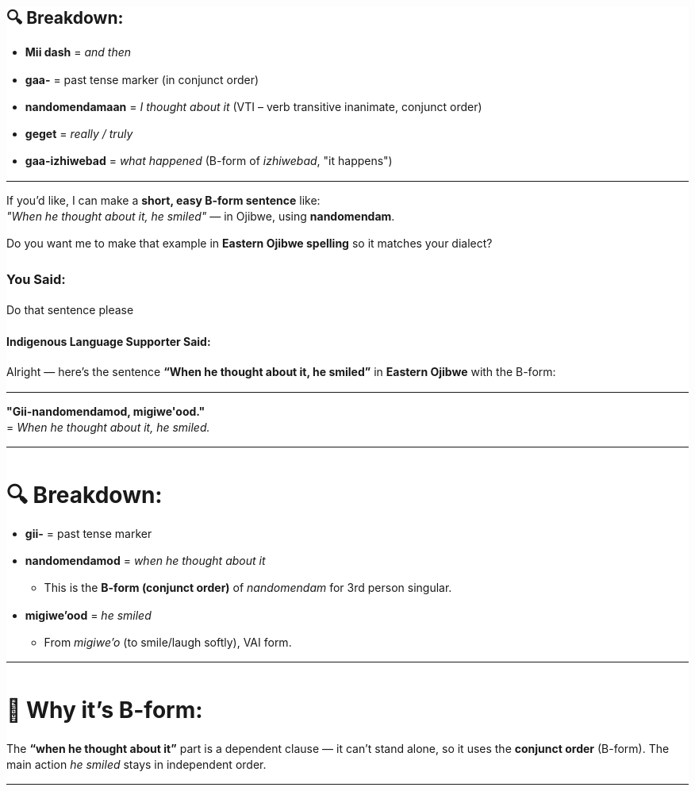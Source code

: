 
## 🔍 Breakdown:

- **Mii dash** = _and then_
    
- **gaa-** = past tense marker (in conjunct order)
    
- **nandomendamaan** = _I thought about it_ (VTI – verb transitive inanimate, conjunct order)
    
- **geget** = _really / truly_
    
- **gaa-izhiwebad** = _what happened_ (B-form of _izhiwebad_, "it happens")

---

If you’d like, I can make a **short, easy B-form sentence** like:  
_"When he thought about it, he smiled"_ — in Ojibwe, using **nandomendam**.

Do you want me to make that example in **Eastern Ojibwe spelling** so it matches your dialect?

### You Said:

Do that sentence please

#### Indigenous Language Supporter Said:

Alright — here’s the sentence **“When he thought about it, he smiled”** in **Eastern Ojibwe** with the B-form:

---

**"Gii-nandomendamod, migiwe'ood."**  
= _When he thought about it, he smiled._

---

# 🔍 Breakdown:

- **gii-** = past tense marker
    
- **nandomendamod** = _when he thought about it_
    
    - This is the **B-form (conjunct order)** of _nandomendam_ for 3rd person singular.
        
- **migiwe’ood** = _he smiled_
    
    - From _migiwe’o_ (to smile/laugh softly), VAI form.

---

# 🌱 Why it’s B-form:

The **“when he thought about it”** part is a dependent clause — it can’t stand alone, so it uses the **conjunct order** (B-form). The main action _he smiled_ stays in independent order.

---
